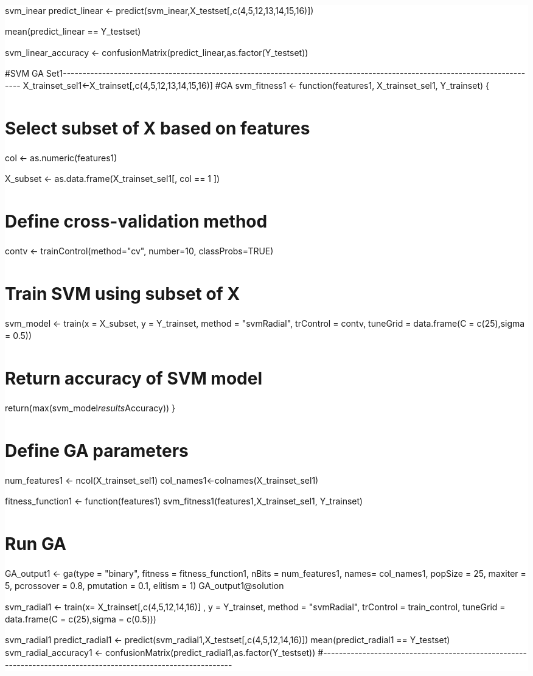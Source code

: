 svm_inear
predict_linear <- predict(svm_inear,X_testset[,c(4,5,12,13,14,15,16)])

mean(predict_linear == Y_testset)

svm_linear_accuracy <- confusionMatrix(predict_linear,as.factor(Y_testset))


#SVM GA Set1--------------------------------------------------------------------------------------------------------------------------
X_trainset_sel1<-X_trainset[,c(4,5,12,13,14,15,16)]
#GA
svm_fitness1 <- function(features1, X_trainset_sel1, Y_trainset) {
  # Select subset of X based on features
  col <- as.numeric(features1)
  
  X_subset <- as.data.frame(X_trainset_sel1[, col == 1 ])
  
  # Define cross-validation method
  contv <- trainControl(method="cv", number=10, classProbs=TRUE)
  
  # Train SVM using subset of X
  svm_model <- train(x = X_subset, y =  Y_trainset,  method = "svmRadial", trControl = contv, tuneGrid = data.frame(C = c(25),sigma = 0.5))
  # Return accuracy of SVM model
  return(max(svm_model$results$Accuracy))
}

# Define GA parameters
num_features1 <- ncol(X_trainset_sel1)
col_names1<-colnames(X_trainset_sel1)

fitness_function1 <- function(features1) svm_fitness1(features1,X_trainset_sel1, Y_trainset)

# Run GA
GA_output1 <- ga(type = "binary", fitness = fitness_function1, nBits = num_features1, names= col_names1,
                 popSize = 25, maxiter = 5, pcrossover = 0.8, pmutation = 0.1, elitism = 1)
GA_output1@solution

svm_radial1 <- train(x= X_trainset[,c(4,5,12,14,16)] , y = Y_trainset, 
                     method = "svmRadial", trControl = train_control, tuneGrid = data.frame(C = c(25),sigma =  c(0.5)))

svm_radial1
predict_radial1 <- predict(svm_radial1,X_testset[,c(4,5,12,14,16)])
mean(predict_radial1 == Y_testset)
svm_radial_accuracy1 <- confusionMatrix(predict_radial1,as.factor(Y_testset))
#--------------------------------------------------------------------------------------------------------------
